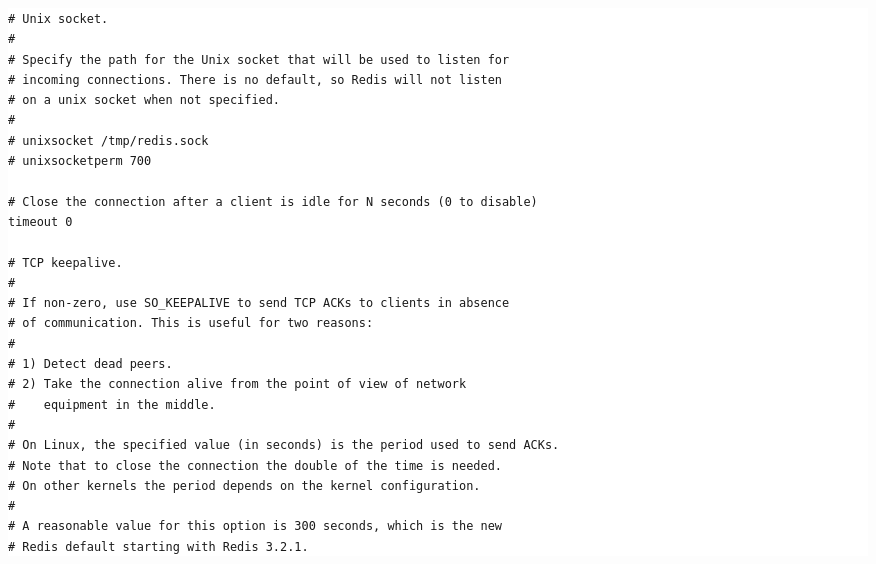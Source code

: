 	# Unix socket.
	#
	# Specify the path for the Unix socket that will be used to listen for
	# incoming connections. There is no default, so Redis will not listen
	# on a unix socket when not specified.
	#
	# unixsocket /tmp/redis.sock
	# unixsocketperm 700
	
	# Close the connection after a client is idle for N seconds (0 to disable)
	timeout 0
	
	# TCP keepalive.
	#
	# If non-zero, use SO_KEEPALIVE to send TCP ACKs to clients in absence
	# of communication. This is useful for two reasons:
	#
	# 1) Detect dead peers.
	# 2) Take the connection alive from the point of view of network
	#    equipment in the middle.
	#
	# On Linux, the specified value (in seconds) is the period used to send ACKs.
	# Note that to close the connection the double of the time is needed.
	# On other kernels the period depends on the kernel configuration.
	#
	# A reasonable value for this option is 300 seconds, which is the new
	# Redis default starting with Redis 3.2.1.